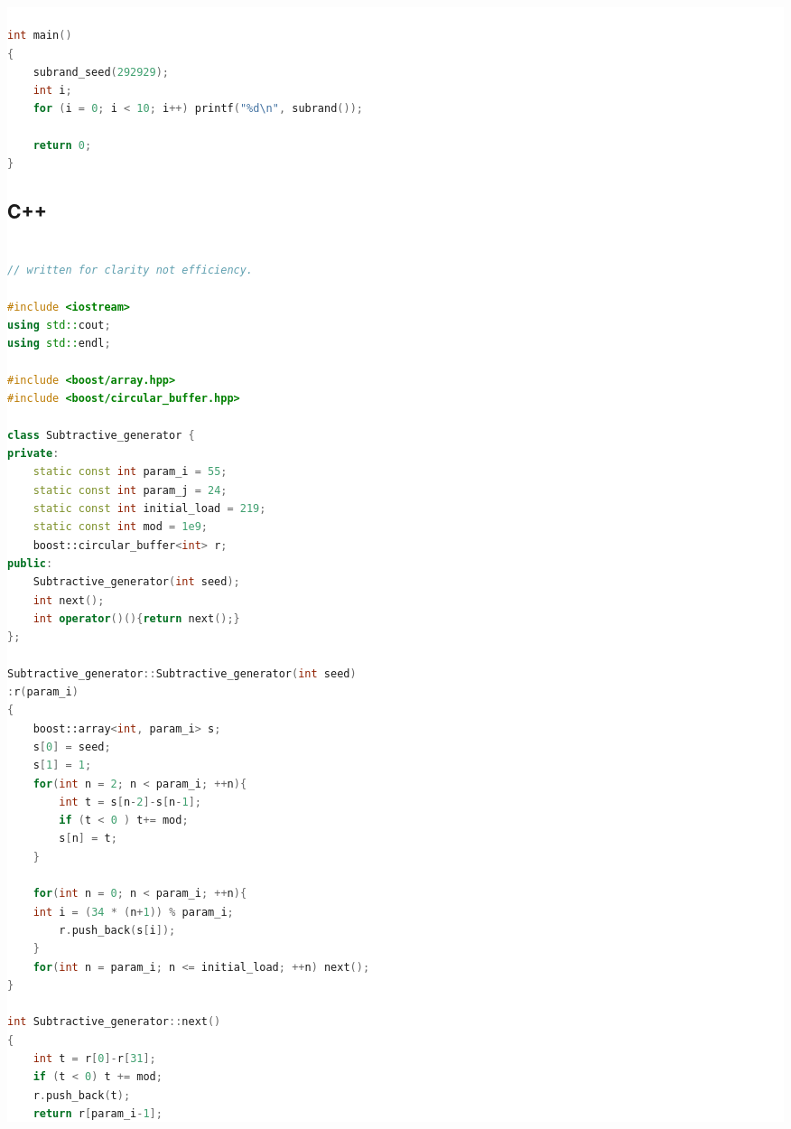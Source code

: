 ```c

int main()
{
	subrand_seed(292929);
	int i;
	for (i = 0; i < 10; i++) printf("%d\n", subrand());

	return 0;
}
```



## C++

```cpp

// written for clarity not efficiency.

#include <iostream>
using std::cout;
using std::endl;

#include <boost/array.hpp>
#include <boost/circular_buffer.hpp>

class Subtractive_generator {
private:
    static const int param_i = 55;
    static const int param_j = 24;
    static const int initial_load = 219;
    static const int mod = 1e9;
    boost::circular_buffer<int> r;
public:
    Subtractive_generator(int seed);
    int next();
    int operator()(){return next();}
};

Subtractive_generator::Subtractive_generator(int seed)
:r(param_i)
{
    boost::array<int, param_i> s;
    s[0] = seed;
    s[1] = 1;
    for(int n = 2; n < param_i; ++n){
        int t = s[n-2]-s[n-1];
        if (t < 0 ) t+= mod;
        s[n] = t;
    }

    for(int n = 0; n < param_i; ++n){
	int i = (34 * (n+1)) % param_i;
        r.push_back(s[i]);
    }
    for(int n = param_i; n <= initial_load; ++n) next();
}

int Subtractive_generator::next()
{
    int t = r[0]-r[31];
    if (t < 0) t += mod;
    r.push_back(t);
    return r[param_i-1];
```